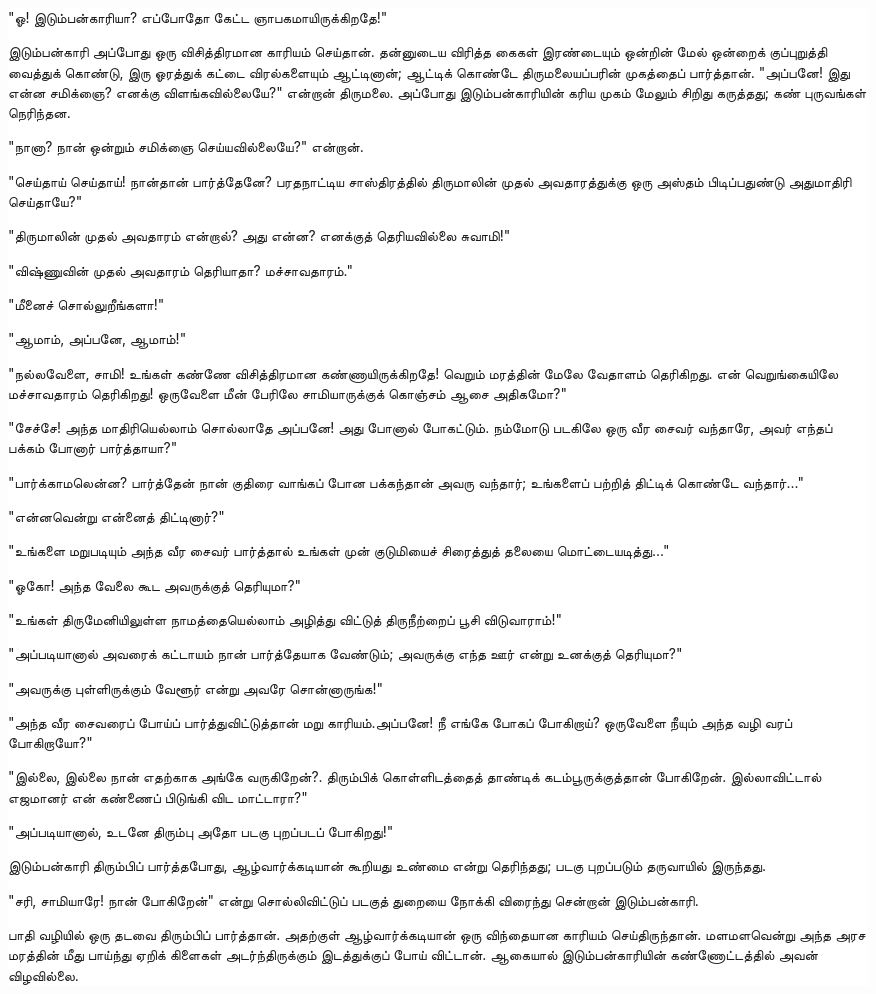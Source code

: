 "ஓ! இடும்பன்காரியா? எப்போதோ கேட்ட ஞாபகமாயிருக்கிறதே!"

இடும்பன்காரி அப்போது ஒரு விசித்திரமான காரியம் செய்தான். தன்னுடைய விரித்த கைகள் இரண்டையும் ஒன்றின் மேல் ஒன்றைக் குப்புறுத்தி வைத்துக் கொண்டு, இரு ஓரத்துக் கட்டை விரல்களையும் ஆட்டினான்; ஆட்டிக் கொண்டே திருமலையப்பரின் முகத்தைப் பார்த்தான். "அப்பனே! இது என்ன சமிக்ஞை? எனக்கு விளங்கவில்லையே?" என்றான் திருமலை. அப்போது இடும்பன்காரியின் கரிய முகம் மேலும் சிறிது கருத்தது; கண் புருவங்கள் நெரிந்தன.

"நானா? நான் ஒன்றும் சமிக்ஞை செய்யவில்லையே?" என்றான்.

"செய்தாய் செய்தாய்! நான்தான் பார்த்தேனே? பரதநாட்டிய சாஸ்திரத்தில் திருமாலின் முதல் அவதாரத்துக்கு ஒரு அஸ்தம் பிடிப்பதுண்டு அதுமாதிரி செய்தாயே?"

"திருமாலின் முதல் அவதாரம் என்றால்? அது என்ன? எனக்குத் தெரியவில்லை சுவாமி!"

"விஷ்ணுவின் முதல் அவதாரம் தெரியாதா? மச்சாவதாரம்."

"மீனைச் சொல்லுறீங்களா!"

"ஆமாம், அப்பனே, ஆமாம்!"

"நல்லவேளை, சாமி! உங்கள் கண்ணே விசித்திரமான கண்ணாயிருக்கிறதே! வெறும் மரத்தின் மேலே வேதாளம் தெரிகிறது. என் வெறுங்கையிலே மச்சாவதாரம் தெரிகிறது! ஒருவேளை மீன் பேரிலே சாமியாருக்குக் கொஞ்சம் ஆசை அதிகமோ?"

"சேச்சே! அந்த மாதிரியெல்லாம் சொல்லாதே அப்பனே! அது போனால் போகட்டும். நம்மோடு படகிலே ஒரு வீர சைவர் வந்தாரே, அவர் எந்தப் பக்கம் போனார் பார்த்தாயா?"

"பார்க்காமலென்ன? பார்த்தேன் நான் குதிரை வாங்கப் போன பக்கந்தான் அவரு வந்தார்; உங்களைப் பற்றித் திட்டிக் கொண்டே வந்தார்..."

"என்னவென்று என்னைத் திட்டினார்?"

"உங்களை மறுபடியும் அந்த வீர சைவர் பார்த்தால் உங்கள் முன் குடுமியைச் சிரைத்துத் தலையை மொட்டையடித்து..."

"ஓகோ! அந்த வேலை கூட அவருக்குத் தெரியுமா?"

"உங்கள் திருமேனியிலுள்ள நாமத்தையெல்லாம் அழித்து விட்டுத் திருநீற்றைப் பூசி விடுவாராம்!"

"அப்படியானால் அவரைக் கட்டாயம் நான் பார்த்தேயாக வேண்டும்; அவருக்கு எந்த ஊர் என்று உனக்குத் தெரியுமா?"

"அவருக்கு புள்ளிருக்கும் வேளூர் என்று அவரே சொன்னாருங்க!"

"அந்த வீர சைவரைப் போய்ப் பார்த்துவிட்டுத்தான் மறு காரியம்.அப்பனே! நீ எங்கே போகப் போகிறாய்? ஒருவேளை நீயும் அந்த வழி வரப் போகிறாயோ?"

"இல்லை, இல்லை நான் எதற்காக அங்கே வருகிறேன்?. திரும்பிக் கொள்ளிடத்தைத் தாண்டிக் கடம்பூருக்குத்தான் போகிறேன். இல்லாவிட்டால் எஜமானர் என் கண்ணைப் பிடுங்கி விட மாட்டாரா?"

"அப்படியானால், உடனே திரும்பு அதோ படகு புறப்படப் போகிறது!"

இடும்பன்காரி திரும்பிப் பார்த்தபோது, ஆழ்வார்க்கடியான் கூறியது உண்மை என்று தெரிந்தது; படகு புறப்படும் தருவாயில் இருந்தது.

"சரி, சாமியாரே! நான் போகிறேன்" என்று சொல்லிவிட்டுப் படகுத் துறையை நோக்கி விரைந்து சென்றான் இடும்பன்காரி.

பாதி வழியில் ஒரு தடவை திரும்பிப் பார்த்தான். அதற்குள் ஆழ்வார்க்கடியான் ஒரு விந்தையான காரியம் செய்திருந்தான். மளமளவென்று அந்த அரச மரத்தின் மீது பாய்ந்து ஏறிக் கிளைகள் அடர்ந்திருக்கும் இடத்துக்குப் போய் விட்டான். ஆகையால் இடும்பன்காரியின் கண்ணோட்டத்தில் அவன் விழவில்லை.
